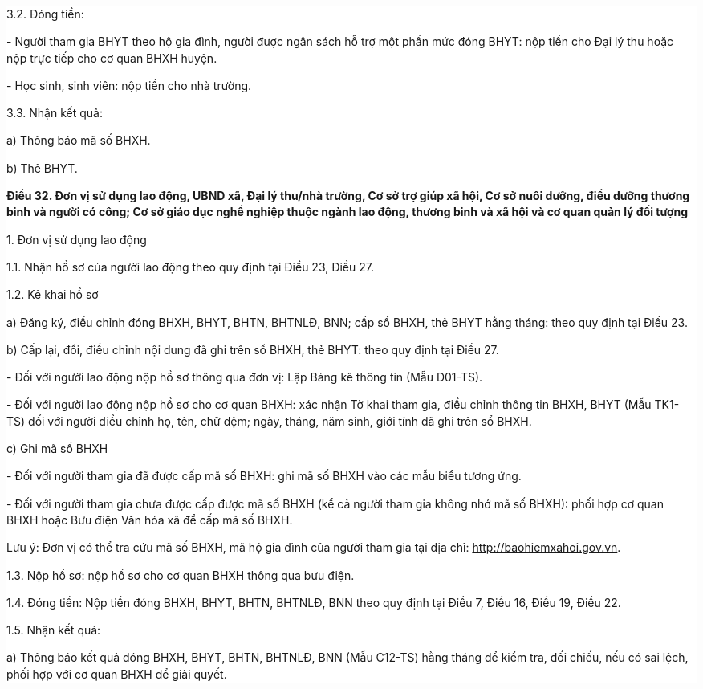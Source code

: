 3.2. Đóng tiền:

\- Người tham gia BHYT theo hộ gia đình, người được ngân sách hỗ trợ một
phần mức đóng BHYT: nộp tiền cho Đại lý thu hoặc nộp trực tiếp cho cơ
quan BHXH huyện.

\- Học sinh, sinh viên: nộp tiền cho nhà trường.

3.3. Nhận kết quả:

a\) Thông báo mã số BHXH.

b\) Thẻ BHYT.

**Điều 32. Đơn vị sử dụng lao động, UBND xã, Đại lý thu/nhà trường, Cơ
sở trợ giúp xã hội, Cơ sở nuôi dưỡng, điều dưỡng thương binh và người có
công; Cơ sở giáo dục nghề nghiệp thuộc ngành lao động, thương binh và xã
hội và cơ quan quản lý đối tượng**

1\. Đơn vị sử dụng lao động

1.1. Nhận hồ sơ của người lao động theo quy định tại Điều 23, Điều 27.

1.2. Kê khai hồ sơ

a\) Đăng ký, điều chỉnh đóng BHXH, BHYT, BHTN, BHTNLĐ, BNN; cấp sổ BHXH,
thẻ BHYT hằng tháng: theo quy định tại Điều 23.

b\) Cấp lại, đổi, điều chỉnh nội dung đã ghi trên sổ BHXH, thẻ BHYT: theo
quy định tại Điều 27.

\- Đối với người lao động nộp hồ sơ thông qua đơn vị: Lập Bảng kê thông
tin (Mẫu D01-TS).

\- Đối với người lao động nộp hồ sơ cho cơ quan BHXH: xác nhận Tờ khai
tham gia, điều chỉnh thông tin BHXH, BHYT (Mẫu TK1-TS) đối với người
điều chỉnh họ, tên, chữ đệm; ngày, tháng, năm sinh, giới tính đã ghi
trên sổ BHXH.

c\) Ghi mã số BHXH

\- Đối với người tham gia đã được cấp mã số BHXH: ghi mã số BHXH vào các
mẫu biểu tương ứng.

\- Đối với người tham gia chưa được cấp được mã số BHXH (kể cả người
tham gia không nhớ mã số BHXH): phối hợp cơ quan BHXH hoặc Bưu điện Văn
hóa xã để cấp mã số BHXH.

Lưu ý: Đơn vị có thể tra cứu mã số BHXH, mã hộ gia đình của người tham
gia tại địa chỉ: http://baohiemxahoi.gov.vn.

1.3. Nộp hồ sơ: nộp hồ sơ cho cơ quan BHXH thông qua bưu điện.

1.4. Đóng tiền: Nộp tiền đóng BHXH, BHYT, BHTN, BHTNLĐ, BNN theo quy
định tại Điều 7, Điều 16, Điều 19, Điều 22.

1.5. Nhận kết quả:

a\) Thông báo kết quả đóng BHXH, BHYT, BHTN, BHTNLĐ, BNN (Mẫu C12-TS)
hằng tháng để kiểm tra, đối chiếu, nếu có sai lệch, phối hợp với cơ quan
BHXH để giải quyết.
